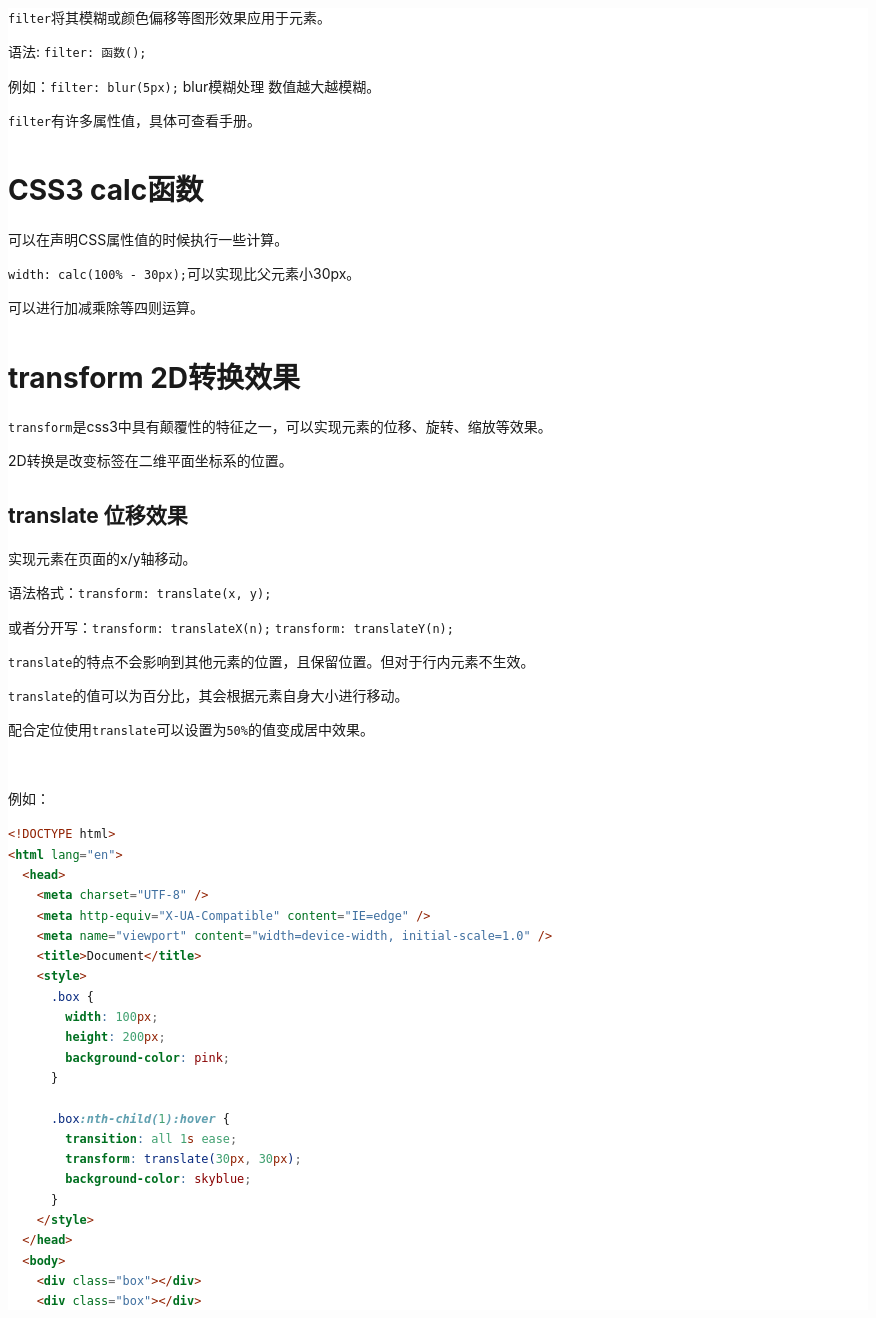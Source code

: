 `filter`将其模糊或颜色偏移等图形效果应用于元素。

语法: `filter: 函数();`

例如：`filter: blur(5px);` blur模糊处理 数值越大越模糊。

`filter`有许多属性值，具体可查看手册。



# CSS3 calc函数

可以在声明CSS属性值的时候执行一些计算。

`width: calc(100% - 30px);`可以实现比父元素小30px。

可以进行加减乘除等四则运算。



# transform 2D转换效果

`transform`是css3中具有颠覆性的特征之一，可以实现元素的位移、旋转、缩放等效果。

2D转换是改变标签在二维平面坐标系的位置。



## translate 位移效果

实现元素在页面的x/y轴移动。

语法格式：`transform: translate(x, y);`

或者分开写：`transform: translateX(n);` `transform: translateY(n);`

`translate`的特点不会影响到其他元素的位置，且保留位置。但对于行内元素不生效。

`translate`的值可以为百分比，其会根据元素自身大小进行移动。

配合定位使用`translate`可以设置为`50%`的值变成居中效果。

<br>

例如：

```html
<!DOCTYPE html>
<html lang="en">
  <head>
    <meta charset="UTF-8" />
    <meta http-equiv="X-UA-Compatible" content="IE=edge" />
    <meta name="viewport" content="width=device-width, initial-scale=1.0" />
    <title>Document</title>
    <style>
      .box {
        width: 100px;
        height: 200px;
        background-color: pink;
      }

      .box:nth-child(1):hover {
        transition: all 1s ease;
        transform: translate(30px, 30px);
        background-color: skyblue;
      }
    </style>
  </head>
  <body>
    <div class="box"></div>
    <div class="box"></div>
```